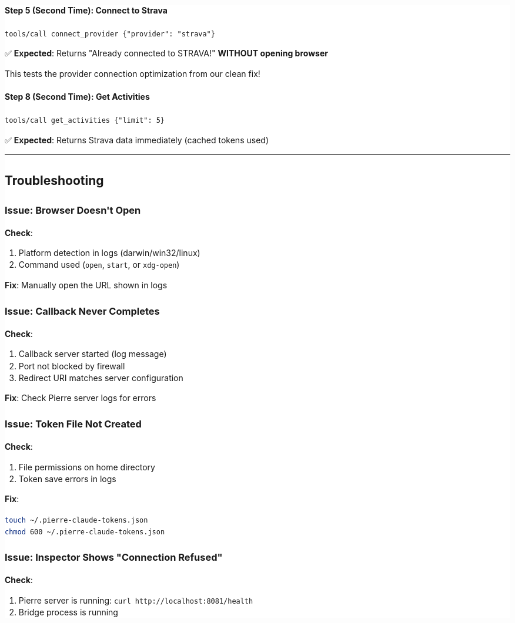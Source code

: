 #### **Step 5 (Second Time): Connect to Strava**
```
tools/call connect_provider {"provider": "strava"}
```

✅ **Expected**: Returns "Already connected to STRAVA!" **WITHOUT opening browser**

This tests the provider connection optimization from our clean fix!

#### **Step 8 (Second Time): Get Activities**
```
tools/call get_activities {"limit": 5}
```

✅ **Expected**: Returns Strava data immediately (cached tokens used)

---

## Troubleshooting

### Issue: Browser Doesn't Open

**Check**:
1. Platform detection in logs (darwin/win32/linux)
2. Command used (`open`, `start`, or `xdg-open`)

**Fix**: Manually open the URL shown in logs

### Issue: Callback Never Completes

**Check**:
1. Callback server started (log message)
2. Port not blocked by firewall
3. Redirect URI matches server configuration

**Fix**: Check Pierre server logs for errors

### Issue: Token File Not Created

**Check**:
1. File permissions on home directory
2. Token save errors in logs

**Fix**:
```bash
touch ~/.pierre-claude-tokens.json
chmod 600 ~/.pierre-claude-tokens.json
```

### Issue: Inspector Shows "Connection Refused"

**Check**:
1. Pierre server is running: `curl http://localhost:8081/health`
2. Bridge process is running
